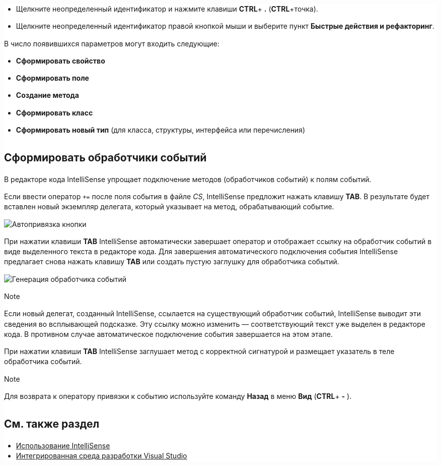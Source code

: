 - Щелкните неопределенный идентификатор и нажмите клавиши **CTRL**+ **.** (**CTRL**+точка).

- Щелкните неопределенный идентификатор правой кнопкой мыши и выберите пункт **Быстрые действия и рефакторинг**.

В число появившихся параметров могут входить следующие:

- **Сформировать свойство**

- **Сформировать поле**

- **Создание метода**

- **Сформировать класс**

- **Сформировать новый тип** (для класса, структуры, интерфейса или перечисления)

## <a name="generate-event-handlers"></a>Сформировать обработчики событий

В редакторе кода IntelliSense упрощает подключение методов (обработчиков событий) к полям событий.

Если ввести оператор `+=` после поля события в файле *CS*, IntelliSense предложит нажать клавишу **TAB**. В результате будет вставлен новый экземпляр делегата, который указывает на метод, обрабатывающий событие.

![Автопривязка кнопки](../ide/media/vxautohookup.gif)

При нажатии клавиши **TAB** IntelliSense автоматически завершает оператор и отображает ссылку на обработчик событий в виде выделенного текста в редакторе кода. Для завершения автоматического подключения события IntelliSense предлагает снова нажать клавишу **TAB** или создать пустую заглушку для обработчика событий.

![Генерация обработчика событий](../ide/media/vxgenerateeventhandler.gif)

> [!NOTE]
> Если новый делегат, созданный IntelliSense, ссылается на существующий обработчик событий, IntelliSense выводит эти сведения во всплывающей подсказке. Эту ссылку можно изменить — соответствующий текст уже выделен в редакторе кода. В противном случае автоматическое подключение события завершается на этом этапе.

При нажатии клавиши **TAB** IntelliSense заглушает метод с корректной сигнатурой и размещает указатель в теле обработчика событий.

> [!NOTE]
> Для возврата к оператору привязки к событию используйте команду **Назад** в меню **Вид** (**CTRL**+ **-** ).

## <a name="see-also"></a>См. также раздел

- [Использование IntelliSense](../ide/using-intellisense.md)
- [Интегрированная среда разработки Visual Studio](../get-started/visual-studio-ide.md)
